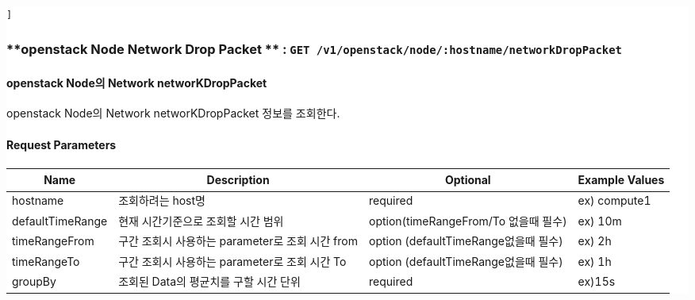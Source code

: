 ```
]
```



<div id='19'/>

### **openstack Node Network Drop Packet ** :  ``GET /v1/openstack/node/:hostname/networkDropPacket``

#### openstack Node의 Network networKDropPacket

   openstack Node의 Network networKDropPacket 정보를 조회한다.

<h4>Request Parameters</h4>
<table>
    <thead>
     	<tr>
        	<th>Name</th>
           	<th>Description</th>
            	<th>Optional</th>
            	<th>Example Values</th>
	</tr>
    </thead>
            <tbody>
                <tr class="">
                    <td><span>hostname</span></td>
                    <td><span>조회하려는 host명</span></td>
                    <td><span>required</span></td>
                    <td><span>ex) compute1</span></td>
                </tr>
                 <tr class="">
                    <td><span>defaultTimeRange</span></td>
                        <td><span>현재 시간기준으로 조회할 시간 범위</span></td>
                        <td><span>option(timeRangeFrom/To 없을때 필수)</span></td>
                        <td><span>ex) 10m</span></td>
                </tr>
                    <tr class="">
                    <td><span>timeRangeFrom</span></td>
                        <td><span>구간 조회시 사용하는 parameter로 조회 시간 from</span></td>
                        <td><span>option (defaultTimeRange없을때 필수)</span></td>
                        <td><span>ex) 2h</span></td>
                </tr>
                    <tr class="">
                    <td><span>timeRangeTo</span></td>
                        <td><span>구간 조회시 사용하는 parameter로 조회 시간 To</span></td>
                        <td><span>option (defaultTimeRange없을때 필수)</span></td>
                        <td><span>ex) 1h</span></td>
                </tr>
                    <tr class="">
                    <td><span>groupBy</span></td>
                        <td><span>조회된 Data의 평균치를 구할 시간 단위</span></td>
                        <td><span>required</span></td>
                        <td><span>ex)15s</span></td>
                </tr>
            </tbody>
</table>
